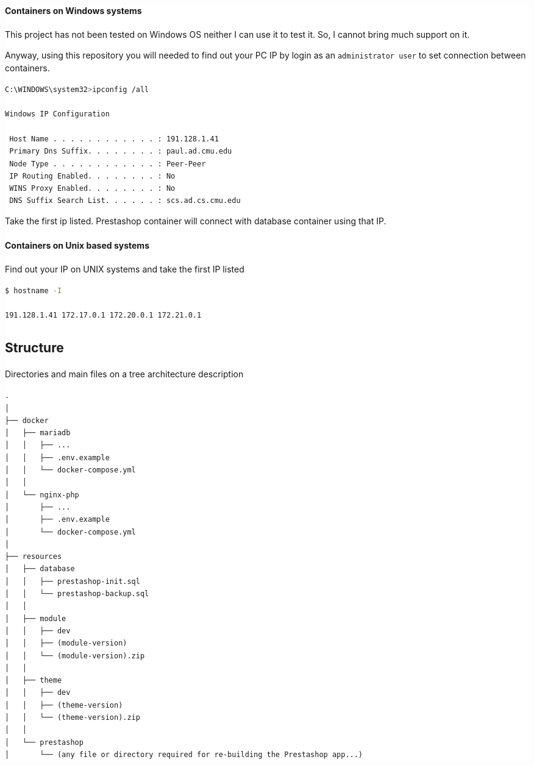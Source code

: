 #### Containers on Windows systems

This project has not been tested on Windows OS neither I can use it to test it. So, I cannot bring much support on it.

Anyway, using this repository you will needed to find out your PC IP by login as an `administrator user` to set connection between containers.

```bash
C:\WINDOWS\system32>ipconfig /all

Windows IP Configuration

 Host Name . . . . . . . . . . . . : 191.128.1.41
 Primary Dns Suffix. . . . . . . . : paul.ad.cmu.edu
 Node Type . . . . . . . . . . . . : Peer-Peer
 IP Routing Enabled. . . . . . . . : No
 WINS Proxy Enabled. . . . . . . . : No
 DNS Suffix Search List. . . . . . : scs.ad.cs.cmu.edu
```

Take the first ip listed. Prestashop container will connect with database container using that IP.

#### Containers on Unix based systems

Find out your IP on UNIX systems and take the first IP listed
```bash
$ hostname -I

191.128.1.41 172.17.0.1 172.20.0.1 172.21.0.1
```

## Structure

Directories and main files on a tree architecture description
```
.
│
├── docker
│   ├── mariadb
│   │   ├── ...
│   │   ├── .env.example
│   │   └── docker-compose.yml
│   │
│   └── nginx-php
│       ├── ...
│       ├── .env.example
│       └── docker-compose.yml
│
├── resources
│   ├── database
│   │   ├── prestashop-init.sql
│   │   └── prestashop-backup.sql
│   │
│   ├── module
│   │   ├── dev
│   │   ├── (module-version)
│   │   └── (module-version).zip
│   │
│   ├── theme
│   │   ├── dev
│   │   ├── (theme-version)
│   │   └── (theme-version).zip
│   │
│   └── prestashop
│       └── (any file or directory required for re-building the Prestashop app...)
```